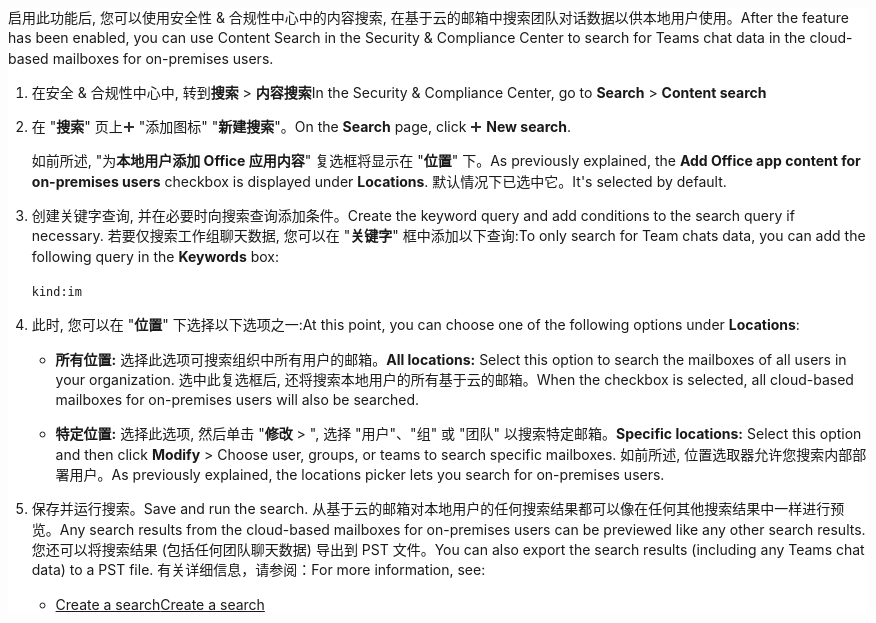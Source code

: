 <span data-ttu-id="f8c9b-148">启用此功能后, 您可以使用安全性 & 合规性中心中的内容搜索, 在基于云的邮箱中搜索团队对话数据以供本地用户使用。</span><span class="sxs-lookup"><span data-stu-id="f8c9b-148">After the feature has been enabled, you can use Content Search in the Security & Compliance Center to search for Teams chat data in the cloud-based mailboxes for on-premises users.</span></span> 
  
1. <span data-ttu-id="f8c9b-149">在安全 & 合规性中心中, 转到**搜索** \> **内容搜索**</span><span class="sxs-lookup"><span data-stu-id="f8c9b-149">In the Security & Compliance Center, go to **Search** \> **Content search**</span></span>
    
2. <span data-ttu-id="f8c9b-150">在 "**搜索**" 页上![, 单击](media/8ee52980-254b-440b-99a2-18d068de62d3.gif) "添加图标" "**新建搜索**"。</span><span class="sxs-lookup"><span data-stu-id="f8c9b-150">On the **Search** page, click ![Add icon](media/8ee52980-254b-440b-99a2-18d068de62d3.gif) **New search**.</span></span>
    
    <span data-ttu-id="f8c9b-151">如前所述, "为**本地用户添加 Office 应用内容**" 复选框将显示在 "**位置**" 下。</span><span class="sxs-lookup"><span data-stu-id="f8c9b-151">As previously explained, the **Add Office app content for on-premises users** checkbox is displayed under **Locations**.</span></span> <span data-ttu-id="f8c9b-152">默认情况下已选中它。</span><span class="sxs-lookup"><span data-stu-id="f8c9b-152">It's selected by default.</span></span>
    
3. <span data-ttu-id="f8c9b-153">创建关键字查询, 并在必要时向搜索查询添加条件。</span><span class="sxs-lookup"><span data-stu-id="f8c9b-153">Create the keyword query and add conditions to the search query if necessary.</span></span> <span data-ttu-id="f8c9b-154">若要仅搜索工作组聊天数据, 您可以在 "**关键字**" 框中添加以下查询:</span><span class="sxs-lookup"><span data-stu-id="f8c9b-154">To only search for Team chats data, you can add the following query in the **Keywords** box:</span></span> 
    
    ```
    kind:im
    ``` 

4. <span data-ttu-id="f8c9b-155">此时, 您可以在 "**位置**" 下选择以下选项之一:</span><span class="sxs-lookup"><span data-stu-id="f8c9b-155">At this point, you can choose one of the following options under **Locations**:</span></span>
    
    - <span data-ttu-id="f8c9b-156">**所有位置:** 选择此选项可搜索组织中所有用户的邮箱。</span><span class="sxs-lookup"><span data-stu-id="f8c9b-156">**All locations:** Select this option to search the mailboxes of all users in your organization.</span></span> <span data-ttu-id="f8c9b-157">选中此复选框后, 还将搜索本地用户的所有基于云的邮箱。</span><span class="sxs-lookup"><span data-stu-id="f8c9b-157">When the checkbox is selected, all cloud-based mailboxes for on-premises users will also be searched.</span></span> 
    
    - <span data-ttu-id="f8c9b-158">**特定位置:** 选择此选项, 然后单击 "**修改** \> ", 选择 "用户"、"组" 或 "团队" 以搜索特定邮箱。</span><span class="sxs-lookup"><span data-stu-id="f8c9b-158">**Specific locations:** Select this option and then click **Modify** \> Choose user, groups, or teams to search specific mailboxes.</span></span> <span data-ttu-id="f8c9b-159">如前所述, 位置选取器允许您搜索内部部署用户。</span><span class="sxs-lookup"><span data-stu-id="f8c9b-159">As previously explained, the locations picker lets you search for on-premises users.</span></span> 
    
5. <span data-ttu-id="f8c9b-160">保存并运行搜索。</span><span class="sxs-lookup"><span data-stu-id="f8c9b-160">Save and run the search.</span></span> <span data-ttu-id="f8c9b-161">从基于云的邮箱对本地用户的任何搜索结果都可以像在任何其他搜索结果中一样进行预览。</span><span class="sxs-lookup"><span data-stu-id="f8c9b-161">Any search results from the cloud-based mailboxes for on-premises users can be previewed like any other search results.</span></span> <span data-ttu-id="f8c9b-162">您还可以将搜索结果 (包括任何团队聊天数据) 导出到 PST 文件。</span><span class="sxs-lookup"><span data-stu-id="f8c9b-162">You can also export the search results (including any Teams chat data) to a PST file.</span></span> <span data-ttu-id="f8c9b-163">有关详细信息，请参阅：</span><span class="sxs-lookup"><span data-stu-id="f8c9b-163">For more information, see:</span></span> 
    
    - [<span data-ttu-id="f8c9b-164">Create a search</span><span class="sxs-lookup"><span data-stu-id="f8c9b-164">Create a search</span></span>](content-search.md#create-a-search)
    